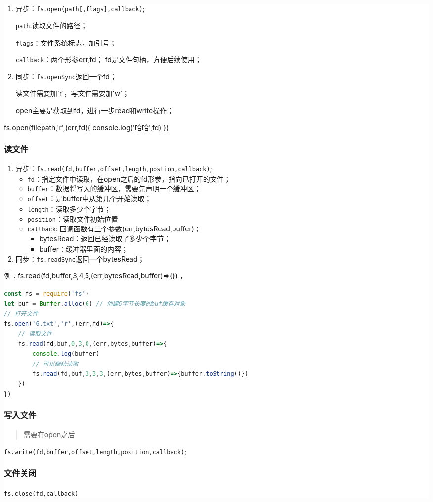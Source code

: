 1. 异步：`fs.open(path[,flags],callback)`;

   `path`:读取文件的路径；

   `flags`：文件系统标志，加引号；

   `callback`：两个形参err,fd；   fd是文件句柄，方便后续使用；

2. 同步：`fs.openSync`返回一个fd；

   读文件需要加'r'，写文件需要加'w'；

   open主要是获取到fd，进行一步read和write操作；

fs.open(filepath,'r',(err,fd){ console.log('哈哈',fd) })



### 读文件

1. 异步：`fs.read(fd,buffer,offset,length,postion,callback)`;
   * `fd`：指定文件中读取，在open之后的fd形参，指向已打开的文件；
   * `buffer`：数据将写入的缓冲区，需要先声明一个缓冲区；
   * `offset`：是buffer中从第几个开始读取；
   * `length`：读取多少个字节；
   * `position`：读取文件初始位置
   * `callback`: 回调函数有三个参数(err,bytesRead,buffer)；
     * bytesRead：返回已经读取了多少个字节；
     * buffer：缓冲器里面的内容；
2. 同步：`fs.readSync`返回一个bytesRead；

例：fs.read(fd,buffer,3,4,5,(err,bytesRead,buffer)=>{})；
```js
const fs = require('fs')
let buf = Buffer.alloc(6) // 创建6字节长度的buf缓存对象
// 打开文件
fs.open('6.txt','r',(err,fd)=>{
    // 读取文件
    fs.read(fd,buf,0,3,0,(err,bytes,buffer)=>{
        console.log(buffer)
        // 可以继续读取
        fs.read(fd,buf,3,3,3,(err,bytes,buffer)=>{buffer.toString()})
    })
})
```


### 写入文件

> 需要在open之后

`fs.write(fd,buffer,offset,length,position,callback)`;



### 文件关闭

`fs.close(fd,callback)`
